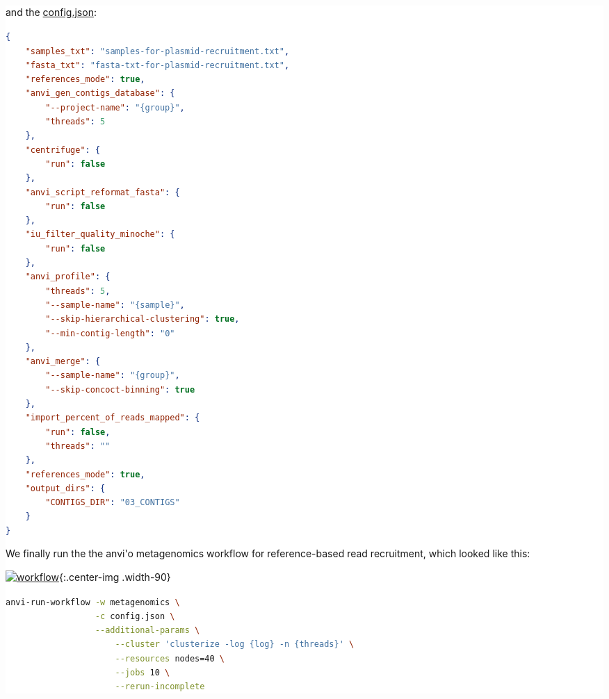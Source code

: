 and the [config.json](config-for-plasmid-recruitment.txt):

``` json
{
    "samples_txt": "samples-for-plasmid-recruitment.txt",
    "fasta_txt": "fasta-txt-for-plasmid-recruitment.txt",
    "references_mode": true,
    "anvi_gen_contigs_database": {
        "--project-name": "{group}",
        "threads": 5
    },
    "centrifuge": {
        "run": false
    },
    "anvi_script_reformat_fasta": {
        "run": false
    },
    "iu_filter_quality_minoche": {
        "run": false
    },
    "anvi_profile": {
        "threads": 5,
        "--sample-name": "{sample}",
        "--skip-hierarchical-clustering": true,
        "--min-contig-length": "0"
    },
    "anvi_merge": {
        "--sample-name": "{group}",
        "--skip-concoct-binning": true
    },
    "import_percent_of_reads_mapped": {
        "run": false,
        "threads": ""
    },
    "references_mode": true,
    "output_dirs": {
        "CONTIGS_DIR": "03_CONTIGS"
    }
}
```

We finally run the the anvi'o metagenomics workflow for reference-based read recruitment, which looked like this:

[![workflow](images/workflow-pWCP.png)](images/workflow-pWCP.png){:.center-img .width-90}

``` bash
anvi-run-workflow -w metagenomics \
                  -c config.json \
                  --additional-params \
                      --cluster 'clusterize -log {log} -n {threads}' \
                      --resources nodes=40 \
                      --jobs 10 \
                      --rerun-incomplete
```

